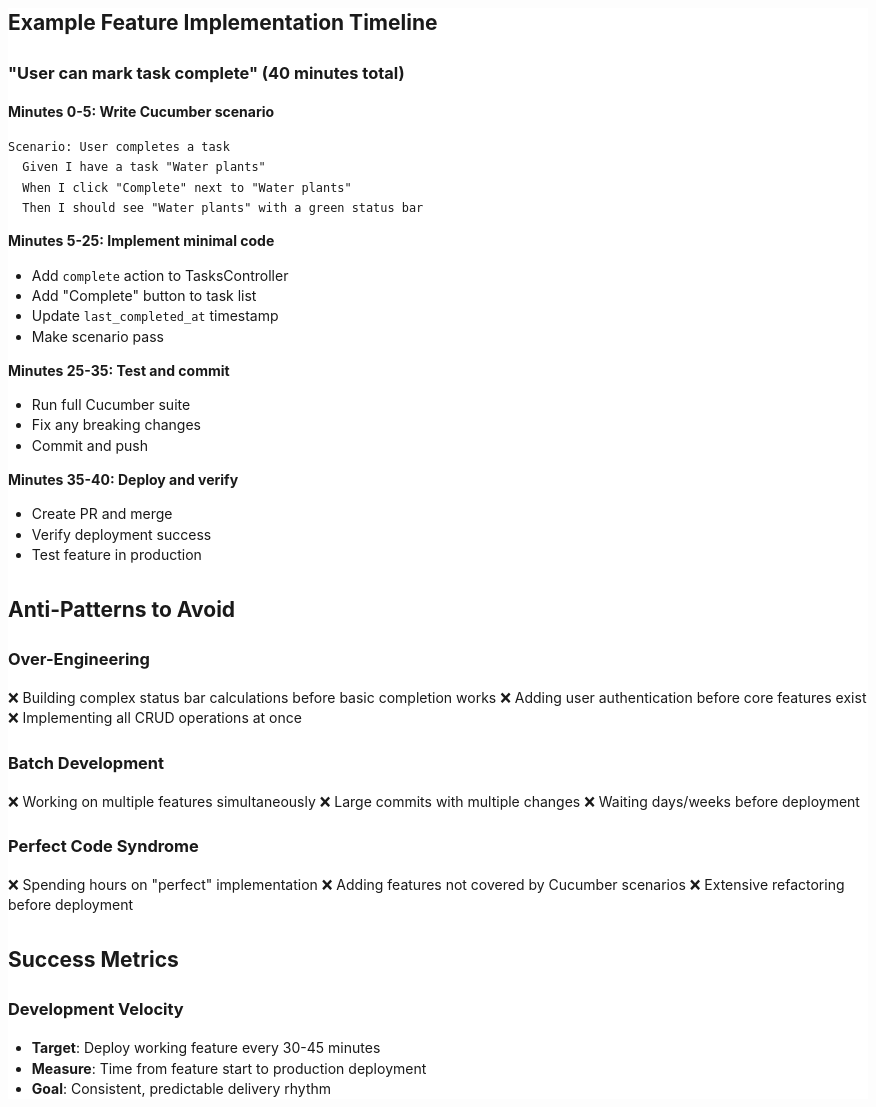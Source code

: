 ## Example Feature Implementation Timeline

### "User can mark task complete" (40 minutes total)

**Minutes 0-5: Write Cucumber scenario**
```gherkin
Scenario: User completes a task
  Given I have a task "Water plants"
  When I click "Complete" next to "Water plants"
  Then I should see "Water plants" with a green status bar
```

**Minutes 5-25: Implement minimal code**
- Add `complete` action to TasksController
- Add "Complete" button to task list
- Update `last_completed_at` timestamp
- Make scenario pass

**Minutes 25-35: Test and commit**
- Run full Cucumber suite
- Fix any breaking changes
- Commit and push

**Minutes 35-40: Deploy and verify**
- Create PR and merge
- Verify deployment success
- Test feature in production

## Anti-Patterns to Avoid

### Over-Engineering
❌ Building complex status bar calculations before basic completion works
❌ Adding user authentication before core features exist
❌ Implementing all CRUD operations at once

### Batch Development
❌ Working on multiple features simultaneously
❌ Large commits with multiple changes
❌ Waiting days/weeks before deployment

### Perfect Code Syndrome
❌ Spending hours on "perfect" implementation
❌ Adding features not covered by Cucumber scenarios
❌ Extensive refactoring before deployment

## Success Metrics

### Development Velocity
- **Target**: Deploy working feature every 30-45 minutes
- **Measure**: Time from feature start to production deployment
- **Goal**: Consistent, predictable delivery rhythm
